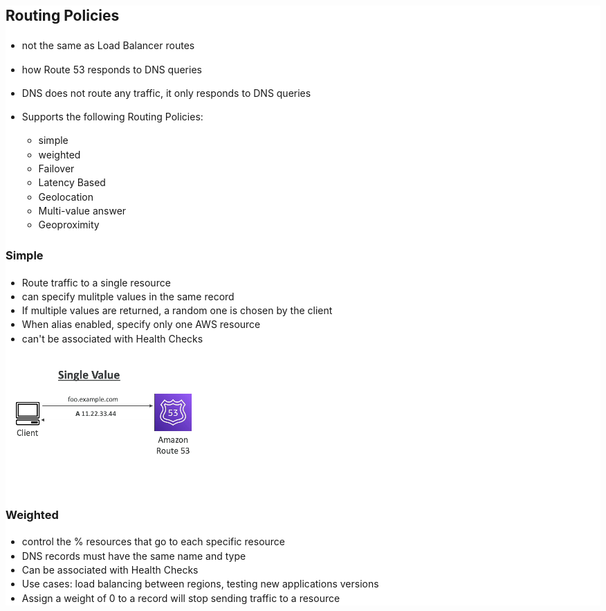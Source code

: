 ## Routing Policies

- not the same as Load Balancer routes
- how Route 53 responds to DNS queries
- DNS does not route any traffic, it only responds to DNS queries

- Supports the following Routing Policies:
  - simple
  - weighted
  - Failover
  - Latency Based
  - Geolocation
  - Multi-value answer
  - Geoproximity

### Simple

- Route traffic to a single resource
- can specify mulitple values in the same record
- If multiple values are returned, a random one is chosen by the client
- When alias enabled, specify only one AWS resource
- can't be associated with Health Checks

![Simple routing](image-5.png)

### Weighted

- control the % resources that go to each specific resource
- DNS records must have the same name and type
- Can be associated with Health Checks
- Use cases: load balancing between regions, testing new applications versions
- Assign a weight of 0 to a record will stop sending traffic to a resource

